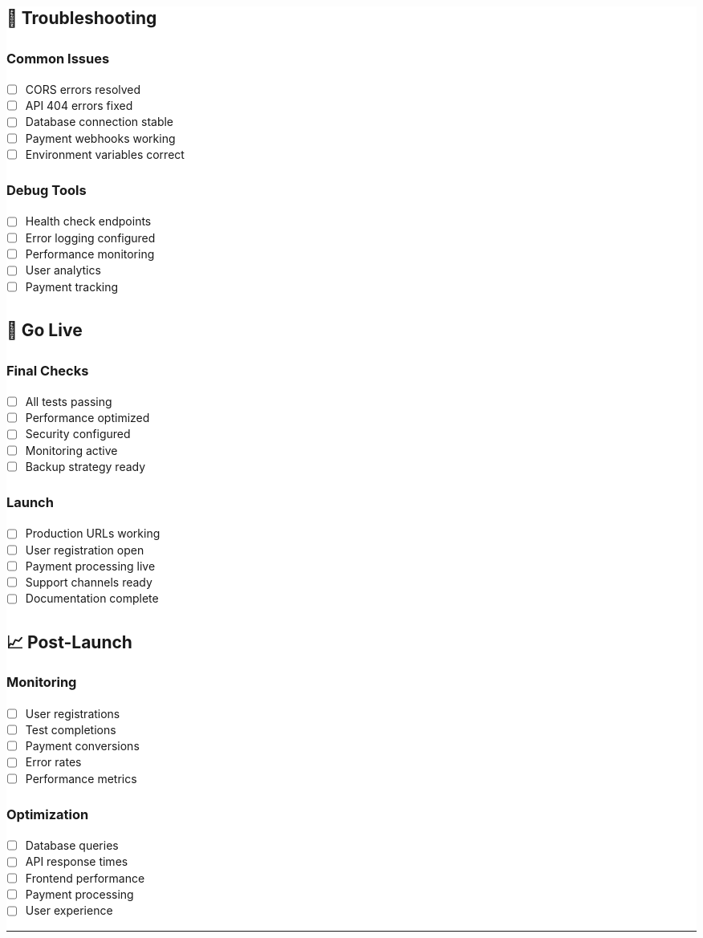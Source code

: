 ## 🚨 Troubleshooting

### Common Issues

- [ ] CORS errors resolved
- [ ] API 404 errors fixed
- [ ] Database connection stable
- [ ] Payment webhooks working
- [ ] Environment variables correct

### Debug Tools

- [ ] Health check endpoints
- [ ] Error logging configured
- [ ] Performance monitoring
- [ ] User analytics
- [ ] Payment tracking

## 🎉 Go Live

### Final Checks

- [ ] All tests passing
- [ ] Performance optimized
- [ ] Security configured
- [ ] Monitoring active
- [ ] Backup strategy ready

### Launch

- [ ] Production URLs working
- [ ] User registration open
- [ ] Payment processing live
- [ ] Support channels ready
- [ ] Documentation complete

## 📈 Post-Launch

### Monitoring

- [ ] User registrations
- [ ] Test completions
- [ ] Payment conversions
- [ ] Error rates
- [ ] Performance metrics

### Optimization

- [ ] Database queries
- [ ] API response times
- [ ] Frontend performance
- [ ] Payment processing
- [ ] User experience

---